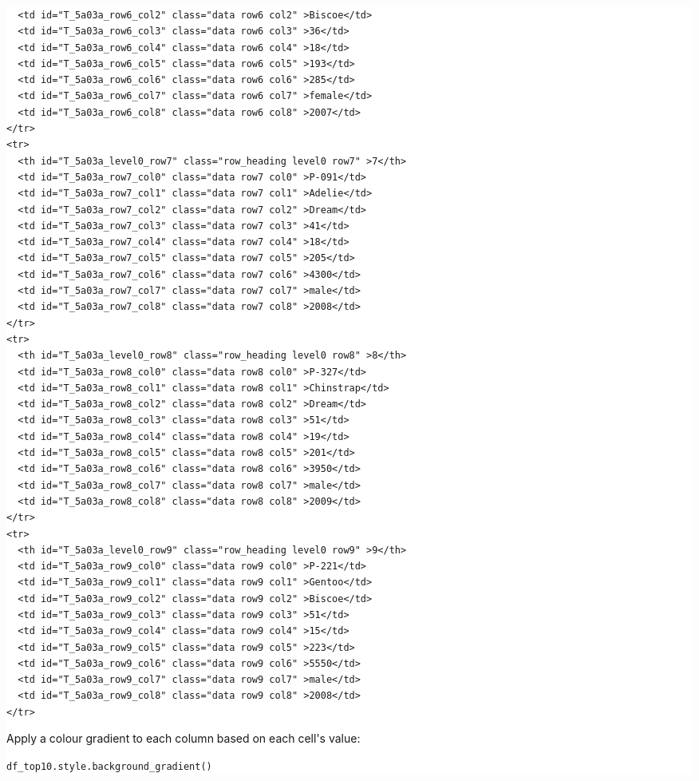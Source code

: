       <td id="T_5a03a_row6_col2" class="data row6 col2" >Biscoe</td>
      <td id="T_5a03a_row6_col3" class="data row6 col3" >36</td>
      <td id="T_5a03a_row6_col4" class="data row6 col4" >18</td>
      <td id="T_5a03a_row6_col5" class="data row6 col5" >193</td>
      <td id="T_5a03a_row6_col6" class="data row6 col6" >285</td>
      <td id="T_5a03a_row6_col7" class="data row6 col7" >female</td>
      <td id="T_5a03a_row6_col8" class="data row6 col8" >2007</td>
    </tr>
    <tr>
      <th id="T_5a03a_level0_row7" class="row_heading level0 row7" >7</th>
      <td id="T_5a03a_row7_col0" class="data row7 col0" >P-091</td>
      <td id="T_5a03a_row7_col1" class="data row7 col1" >Adelie</td>
      <td id="T_5a03a_row7_col2" class="data row7 col2" >Dream</td>
      <td id="T_5a03a_row7_col3" class="data row7 col3" >41</td>
      <td id="T_5a03a_row7_col4" class="data row7 col4" >18</td>
      <td id="T_5a03a_row7_col5" class="data row7 col5" >205</td>
      <td id="T_5a03a_row7_col6" class="data row7 col6" >4300</td>
      <td id="T_5a03a_row7_col7" class="data row7 col7" >male</td>
      <td id="T_5a03a_row7_col8" class="data row7 col8" >2008</td>
    </tr>
    <tr>
      <th id="T_5a03a_level0_row8" class="row_heading level0 row8" >8</th>
      <td id="T_5a03a_row8_col0" class="data row8 col0" >P-327</td>
      <td id="T_5a03a_row8_col1" class="data row8 col1" >Chinstrap</td>
      <td id="T_5a03a_row8_col2" class="data row8 col2" >Dream</td>
      <td id="T_5a03a_row8_col3" class="data row8 col3" >51</td>
      <td id="T_5a03a_row8_col4" class="data row8 col4" >19</td>
      <td id="T_5a03a_row8_col5" class="data row8 col5" >201</td>
      <td id="T_5a03a_row8_col6" class="data row8 col6" >3950</td>
      <td id="T_5a03a_row8_col7" class="data row8 col7" >male</td>
      <td id="T_5a03a_row8_col8" class="data row8 col8" >2009</td>
    </tr>
    <tr>
      <th id="T_5a03a_level0_row9" class="row_heading level0 row9" >9</th>
      <td id="T_5a03a_row9_col0" class="data row9 col0" >P-221</td>
      <td id="T_5a03a_row9_col1" class="data row9 col1" >Gentoo</td>
      <td id="T_5a03a_row9_col2" class="data row9 col2" >Biscoe</td>
      <td id="T_5a03a_row9_col3" class="data row9 col3" >51</td>
      <td id="T_5a03a_row9_col4" class="data row9 col4" >15</td>
      <td id="T_5a03a_row9_col5" class="data row9 col5" >223</td>
      <td id="T_5a03a_row9_col6" class="data row9 col6" >5550</td>
      <td id="T_5a03a_row9_col7" class="data row9 col7" >male</td>
      <td id="T_5a03a_row9_col8" class="data row9 col8" >2008</td>
    </tr>
  </tbody>
</table>




Apply a colour gradient to each column based on each cell's value:


```python
df_top10.style.background_gradient()
```
